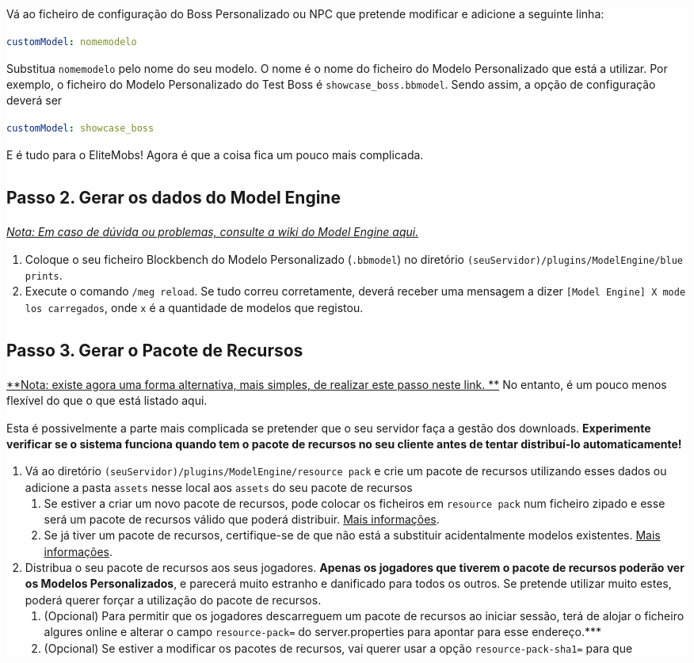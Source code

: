 Vá ao ficheiro de configuração do Boss Personalizado ou NPC que pretende modificar e adicione a seguinte linha:

```yaml
customModel: nomemodelo
```

Substitua `nomemodelo` pelo nome do seu modelo. O nome é o nome do ficheiro do Modelo Personalizado que está a utilizar.
Por exemplo, o ficheiro do Modelo Personalizado do Test Boss é `showcase_boss.bbmodel`. Sendo assim, a opção de
configuração deverá ser

```yaml
customModel: showcase_boss
```

E é tudo para o EliteMobs! Agora é que a coisa fica um pouco mais complicada.

## Passo 2. Gerar os dados do Model Engine

[_Nota: Em caso de dúvida ou problemas, consulte a wiki do Model Engine aqui._](https://github.com/Ticxo/Model-Engine-Wiki/wiki/Importing-and-Exporting#importing)

1. Coloque o seu ficheiro Blockbench do Modelo Personalizado (`.bbmodel`) no
   diretório `(seuServidor)/plugins/ModelEngine/blueprints`.
2. Execute o comando `/meg reload`. Se tudo correu corretamente, deverá receber uma mensagem a
   dizer `[Model Engine] X modelos carregados`, onde `x` é a quantidade de modelos que registou.

## Passo 3. Gerar o Pacote de Recursos

[**Nota: existe agora uma forma alternativa, mais simples, de realizar este passo neste link.
**]($language$/elitemobs/custom_models.md&section=step-2.-generating-the-resource-pack) No entanto, é um pouco menos
flexível do que o que está listado aqui.

Esta é possivelmente a parte mais complicada se pretender que o seu servidor faça a gestão dos downloads. **Experimente
verificar se o sistema funciona quando tem o pacote de recursos no seu cliente antes de tentar distribuí-lo
automaticamente!**

1. Vá ao diretório `(seuServidor)/plugins/ModelEngine/resource pack` e crie um pacote de recursos utilizando esses dados
   ou adicione a pasta `assets` nesse local aos `assets` do seu pacote de recursos
    1. Se estiver a criar um novo pacote de recursos, pode colocar os ficheiros em `resource pack` num ficheiro zipado e
       esse será um pacote de recursos válido que poderá
       distribuir. [Mais informações](https://github.com/Ticxo/Model-Engine-Wiki/wiki/Importing-and-Exporting#preexisting-resource-pack).
    2. Se já tiver um pacote de recursos, certifique-se de que não está a substituir acidentalmente modelos
       existentes. [Mais informações](https://github.com/Ticxo/Model-Engine-Wiki/wiki/Importing-and-Exporting#preexisting-resource-pack).
2. Distribua o seu pacote de recursos aos seus jogadores. **Apenas os jogadores que tiverem o pacote de recursos poderão
   ver os Modelos Personalizados**, e parecerá muito estranho e danificado para todos os outros. Se pretende utilizar
   muito estes, poderá querer forçar a utilização do pacote de recursos.
    1. (Opcional) Para permitir que os jogadores descarreguem um pacote de recursos ao iniciar sessão, terá de alojar o
       ficheiro algures online e alterar o campo `resource-pack=` do server.properties para apontar para esse
       endereço.**\*
    2. (Opcional) Se estiver a modificar os pacotes de recursos, vai querer usar a opção `resource-pack-sha1=` para que